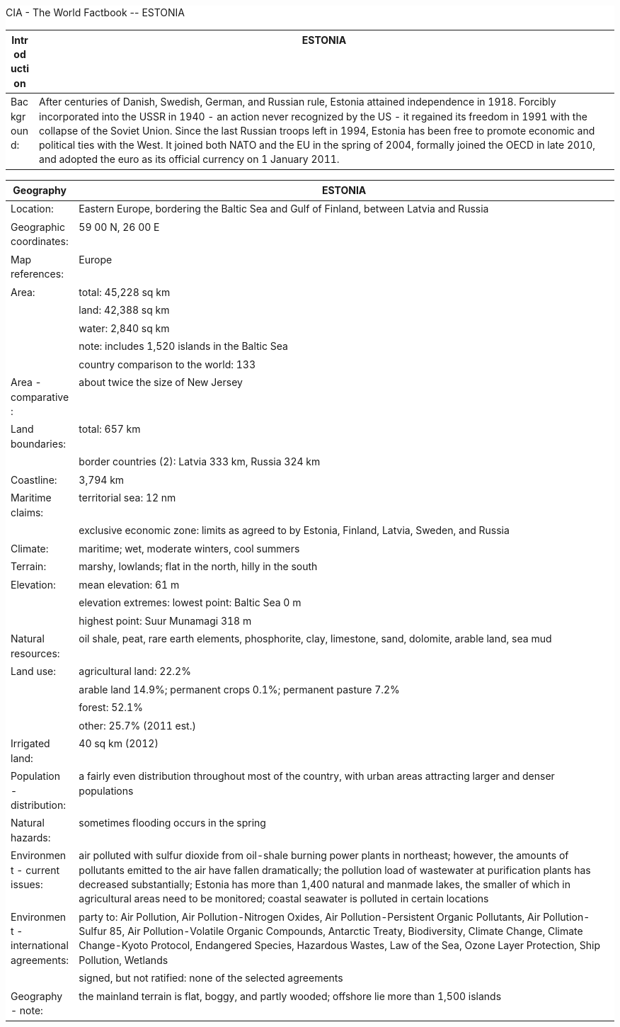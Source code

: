 CIA - The World Factbook -- ESTONIA

| Introduction | ESTONIA |
| --- | --- |
| Background: | After centuries of Danish, Swedish, German, and Russian rule, Estonia attained independence in 1918. Forcibly incorporated into the USSR in 1940 - an action never recognized by the US - it regained its freedom in 1991 with the collapse of the Soviet Union. Since the last Russian troops left in 1994, Estonia has been free to promote economic and political ties with the West. It joined both NATO and the EU in the spring of 2004, formally joined the OECD in late 2010, and adopted the euro as its official currency on 1 January 2011. |

| Geography | ESTONIA |
| --- | --- |
| Location: | Eastern Europe, bordering the Baltic Sea and Gulf of Finland, between Latvia and Russia |
| Geographic coordinates: | 59 00 N, 26 00 E |
| Map references: | Europe |
| Area: | total: 45,228 sq km |
| | land: 42,388 sq km |
| | water: 2,840 sq km |
| | note: includes 1,520 islands in the Baltic Sea |
| | country comparison to the world: 133 |
| Area - comparative: | about twice the size of New Jersey |
| Land boundaries: | total: 657 km |
| | border countries (2): Latvia 333 km, Russia 324 km |
| Coastline: | 3,794 km |
| Maritime claims: | territorial sea: 12 nm |
| | exclusive economic zone: limits as agreed to by Estonia, Finland, Latvia, Sweden, and Russia |
| Climate: | maritime; wet, moderate winters, cool summers |
| Terrain: | marshy, lowlands; flat in the north, hilly in the south |
| Elevation: | mean elevation: 61 m |
| | elevation extremes: lowest point: Baltic Sea 0 m |
| | highest point: Suur Munamagi 318 m |
| Natural resources: | oil shale, peat, rare earth elements, phosphorite, clay, limestone, sand, dolomite, arable land, sea mud |
| Land use: | agricultural land: 22.2% |
| | arable land 14.9%; permanent crops 0.1%; permanent pasture 7.2% |
| | forest: 52.1% |
| | other: 25.7% (2011 est.) |
| Irrigated land: | 40 sq km (2012) |
| Population - distribution: | a fairly even distribution throughout most of the country, with urban areas attracting larger and denser populations |
| Natural hazards: | sometimes flooding occurs in the spring |
| Environment - current issues: | air polluted with sulfur dioxide from oil-shale burning power plants in northeast; however, the amounts of pollutants emitted to the air have fallen dramatically; the pollution load of wastewater at purification plants has decreased substantially; Estonia has more than 1,400 natural and manmade lakes, the smaller of which in agricultural areas need to be monitored; coastal seawater is polluted in certain locations |
| Environment - international agreements: | party to: Air Pollution, Air Pollution-Nitrogen Oxides, Air Pollution-Persistent Organic Pollutants, Air Pollution-Sulfur 85, Air Pollution-Volatile Organic Compounds, Antarctic Treaty, Biodiversity, Climate Change, Climate Change-Kyoto Protocol, Endangered Species, Hazardous Wastes, Law of the Sea, Ozone Layer Protection, Ship Pollution, Wetlands |
| | signed, but not ratified: none of the selected agreements |
| Geography - note: | the mainland terrain is flat, boggy, and partly wooded; offshore lie more than 1,500 islands |
